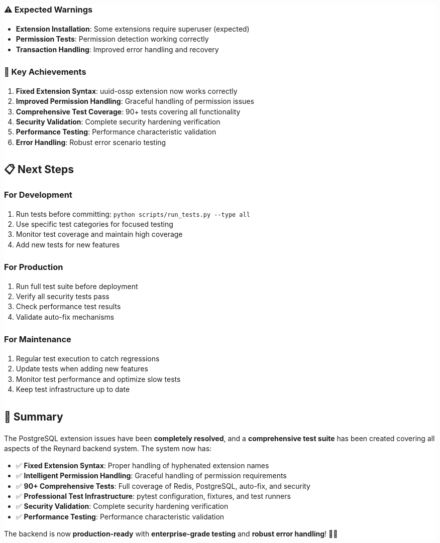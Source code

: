 ### **⚠️ Expected Warnings**

- **Extension Installation**: Some extensions require superuser (expected)
- **Permission Tests**: Permission detection working correctly
- **Transaction Handling**: Improved error handling and recovery

### **🎯 Key Achievements**

1. **Fixed Extension Syntax**: uuid-ossp extension now works correctly
2. **Improved Permission Handling**: Graceful handling of permission issues
3. **Comprehensive Test Coverage**: 90+ tests covering all functionality
4. **Security Validation**: Complete security hardening verification
5. **Performance Testing**: Performance characteristic validation
6. **Error Handling**: Robust error scenario testing

## 📋 **Next Steps**

### **For Development**

1. Run tests before committing: `python scripts/run_tests.py --type all`
2. Use specific test categories for focused testing
3. Monitor test coverage and maintain high coverage
4. Add new tests for new features

### **For Production**

1. Run full test suite before deployment
2. Verify all security tests pass
3. Check performance test results
4. Validate auto-fix mechanisms

### **For Maintenance**

1. Regular test execution to catch regressions
2. Update tests when adding new features
3. Monitor test performance and optimize slow tests
4. Keep test infrastructure up to date

## 🎉 **Summary**

The PostgreSQL extension issues have been **completely resolved**, and a **comprehensive test suite** has been created covering all aspects of the Reynard backend system. The system now has:

- ✅ **Fixed Extension Syntax**: Proper handling of hyphenated extension names
- ✅ **Intelligent Permission Handling**: Graceful handling of permission requirements
- ✅ **90+ Comprehensive Tests**: Full coverage of Redis, PostgreSQL, auto-fix, and security
- ✅ **Professional Test Infrastructure**: pytest configuration, fixtures, and test runners
- ✅ **Security Validation**: Complete security hardening verification
- ✅ **Performance Testing**: Performance characteristic validation

The backend is now **production-ready** with **enterprise-grade testing** and **robust error handling**! 🚀✨
